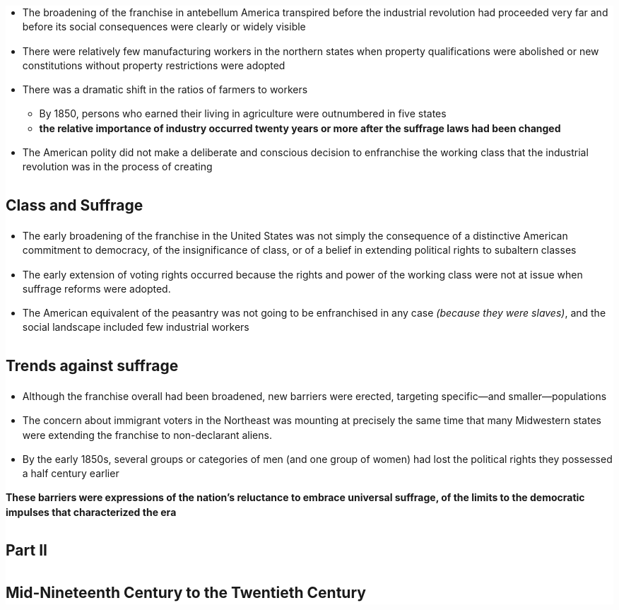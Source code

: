 - The broadening of the franchise in antebellum America transpired
  before the industrial revolution had proceeded very far and before its
  social consequences were clearly or widely visible

- There were relatively few manufacturing workers in the northern states
  when property qualifications were abolished or new constitutions
  without property restrictions were adopted

- There was a dramatic shift in the ratios of farmers to workers

  - By 1850, persons who earned their living in agriculture were
    outnumbered in five states
  - **the relative importance of industry occurred twenty years or more
    after the suffrage laws had been changed**

- The American polity did not make a deliberate and conscious decision
  to enfranchise the working class that the industrial revolution was in
  the process of creating

## Class and Suffrage

- The early broadening of the franchise in the United States was not
  simply the consequence of a distinctive American commitment to
  democracy, of the insignificance of class, or of a belief in extending
  political rights to subaltern classes

- The early extension of voting rights occurred because the rights and
  power of the working class were not at issue when suffrage reforms
  were adopted.

- The American equivalent of the peasantry was not going to be
  enfranchised in any case *(because they were slaves)*, and the social
  landscape included few industrial workers

## Trends against suffrage

- Although the franchise overall had been broadened, new barriers were
  erected, targeting specific—and smaller—populations

- The concern about immigrant voters in the Northeast was mounting at
  precisely the same time that many Midwestern states were extending the
  franchise to non-declarant aliens.

- By the early 1850s, several groups or categories of men (and one group
  of women) had lost the political rights they possessed a half century
  earlier

**These barriers were expressions of the nation’s reluctance to embrace
universal suffrage, of the limits to the democratic impulses that
characterized the era**

## Part II

## Mid-Nineteenth Century to the Twentieth Century
